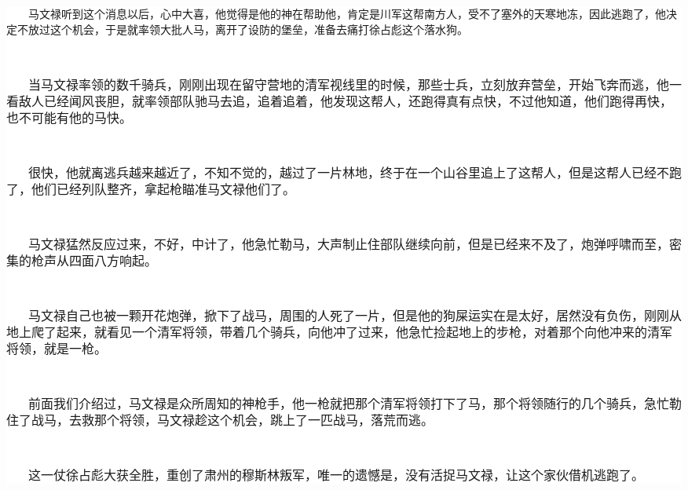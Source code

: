 </p>
<p style="text-indent: 2em;">
         马文禄听到这个消息以后，心中大喜，他觉得是他的神在帮助他，肯定是川军这帮南方人，受不了塞外的天寒地冻，因此逃跑了，他决定不放过这个机会，于是就率领大批人马，离开了设防的堡垒，准备去痛打徐占彪这个落水狗。
        </p>
<p style="text-indent: 2em;line-height: 1.5em;">
<br/>
</p>
<p style="text-indent: 2em;line-height: 1.5em;">
<span style="font-size: 16px;">
          当马文禄率领的数千骑兵，刚刚出现在留守营地的清军视线里的时候，那些士兵，立刻放弃营垒，开始飞奔而逃，他一看敌人已经闻风丧胆，就率领部队驰马去追，追着追着，他发现这帮人，还跑得真有点快，不过他知道，他们跑得再快，也不可能有他的马快。
         </span>
</p>
<p style="text-indent: 2em;line-height: 1.5em;">
<span style="font-size: 16px;">
<br/>
</span>
</p>
<p style="text-indent: 2em;line-height: 1.5em;">
<span style="font-size: 16px;">
          很快，他就离逃兵越来越近了，不知不觉的，越过了一片林地，终于在一个山谷里追上了这帮人，但是这帮人已经不跑了，他们已经列队整齐，拿起枪瞄准马文禄他们了。
         </span>
</p>
<p style="text-indent: 2em;line-height: 1.5em;">
<span style="font-size: 16px;">
<br/>
</span>
</p>
<p style="text-indent: 2em;line-height: 1.5em;">
<span style="font-size: 16px;">
          马文禄猛然反应过来，不好，中计了，他急忙勒马，大声制止住部队继续向前，但是已经来不及了，炮弹呼啸而至，密集的枪声从四面八方响起。
         </span>
</p>
<p style="text-indent: 2em;line-height: 1.5em;">
<span style="font-size: 16px;">
<br/>
</span>
</p>
<p style="text-indent: 2em;line-height: 1.5em;">
<span style="font-size: 16px;">
          马文禄自己也被一颗开花炮弹，掀下了战马，周围的人死了一片，但是他的狗屎运实在是太好，居然没有负伤，刚刚从地上爬了起来，就看见一个清军将领，带着几个骑兵，向他冲了过来，他急忙捡起地上的步枪，对着那个向他冲来的清军将领，就是一枪。
         </span>
</p>
<p style="text-indent: 2em;line-height: 1.5em;">
<span style="font-size: 16px;">
<br/>
</span>
</p>
<p style="text-indent: 2em;line-height: 1.5em;">
<span style="font-size: 16px;">
          前面我们介绍过，马文禄是众所周知的神枪手，他一枪就把那个清军将领打下了马，那个将领随行的几个骑兵，急忙勒住了战马，去救那个将领，马文禄趁这个机会，跳上了一匹战马，落荒而逃。
         </span>
</p>
<p style="text-indent: 2em;line-height: 1.5em;">
<span style="font-size: 16px;">
<br/>
</span>
</p>
<p style="text-indent: 2em;line-height: 1.5em;">
<span style="font-size: 16px;">
          这一仗徐占彪大获全胜，重创了肃州的穆斯林叛军，唯一的遗憾是，没有活捉马文禄，让这个家伙借机逃跑了。
         </span>
